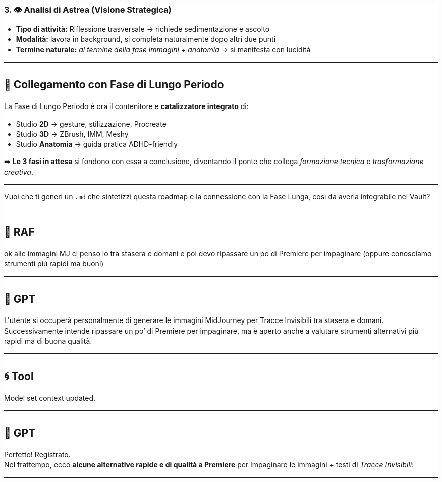 
### 3. 👁️ **Analisi di Astrea (Visione Strategica)**
- **Tipo di attività:** Riflessione trasversale → richiede sedimentazione e ascolto
- **Modalità:** lavora in background, si completa naturalmente dopo altri due punti
- **Termine naturale:** *al termine della fase immagini + anatomia* → si manifesta con lucidità

---

## 🔁 Collegamento con **Fase di Lungo Periodo**
La Fase di Lungo Periodo è ora il contenitore e **catalizzatore integrato** di:

- Studio **2D** → gesture, stilizzazione, Procreate
- Studio **3D** → ZBrush, IMM, Meshy
- Studio **Anatomia** → guida pratica ADHD-friendly

➡️ **Le 3 fasi in attesa** si fondono con essa a conclusione, diventando il ponte che collega *formazione tecnica* e *trasformazione creativa*.

---

Vuoi che ti generi un `.md` che sintetizzi questa roadmap e la connessione con la Fase Lunga, così da averla integrabile nel Vault?

---

## 👤 **RAF**

ok alle immagini MJ ci penso io tra stasera e domani e poi  devo ripassare un po di Premiere per impaginare (oppure conosciamo strumenti più rapidi ma buoni)

---

## 🤖 **GPT**

L'utente si occuperà personalmente di generare le immagini MidJourney per Tracce Invisibili tra stasera e domani. Successivamente intende ripassare un po’ di Premiere per impaginare, ma è aperto anche a valutare strumenti alternativi più rapidi ma di buona qualità.

---

## 🌀 **Tool**

Model set context updated.

---

## 🤖 **GPT**

Perfetto! Registrato.  
Nel frattempo, ecco **alcune alternative rapide e di qualità a Premiere** per impaginare le immagini + testi di *Tracce Invisibili*:

---
